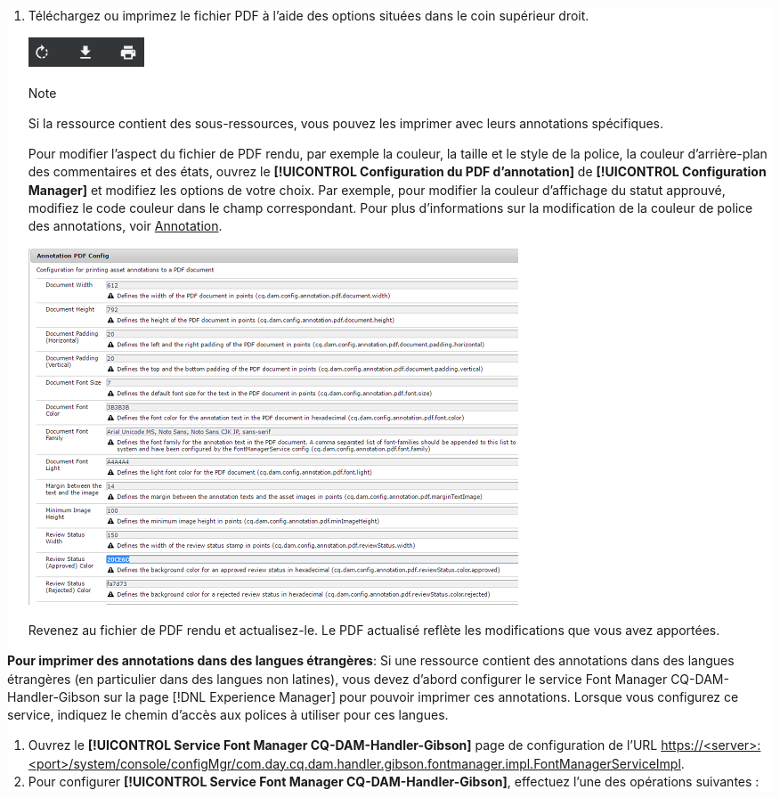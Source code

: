 1. Téléchargez ou imprimez le fichier PDF à l’aide des options situées dans le coin supérieur droit.

   ![chlimage_1-43](assets/chlimage_1-43.png)

   >[!NOTE]
   >
   >Si la ressource contient des sous-ressources, vous pouvez les imprimer avec leurs annotations spécifiques.

   Pour modifier l’aspect du fichier de PDF rendu, par exemple la couleur, la taille et le style de la police, la couleur d’arrière-plan des commentaires et des états, ouvrez le **[!UICONTROL Configuration du PDF d’annotation]** de **[!UICONTROL Configuration Manager]** et modifiez les options de votre choix. Par exemple, pour modifier la couleur d’affichage du statut approuvé, modifiez le code couleur dans le champ correspondant. Pour plus d’informations sur la modification de la couleur de police des annotations, voir [Annotation](managing-assets-touch-ui.md#annotating).

   ![chlimage_1-44](assets/chlimage_1-44.png)

   Revenez au fichier de PDF rendu et actualisez-le. Le PDF actualisé reflète les modifications que vous avez apportées.

**Pour imprimer des annotations dans des langues étrangères**: Si une ressource contient des annotations dans des langues étrangères (en particulier dans des langues non latines), vous devez d’abord configurer le service Font Manager CQ-DAM-Handler-Gibson sur la page [!DNL Experience Manager] pour pouvoir imprimer ces annotations. Lorsque vous configurez ce service, indiquez le chemin d’accès aux polices à utiliser pour ces langues.

1. Ouvrez le **[!UICONTROL Service Font Manager CQ-DAM-Handler-Gibson]** page de configuration de l’URL [https://&lt;server>:&lt;port>/system/console/configMgr/com.day.cq.dam.handler.gibson.fontmanager.impl.FontManagerServiceImpl](http://localhost:4502/system/console/configMgr/com.day.cq.dam.handler.gibson.fontmanager.impl.FontManagerServiceImpl).
1. Pour configurer **[!UICONTROL Service Font Manager CQ-DAM-Handler-Gibson]**, effectuez l’une des opérations suivantes :
